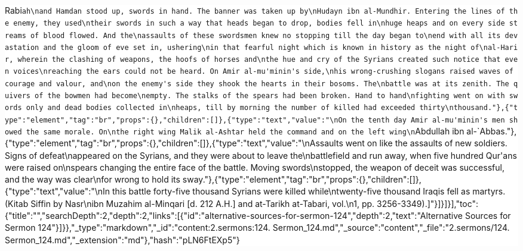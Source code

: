 Rabi`ah\nand Hamdan stood up, swords in hand. The banner was taken up by\nHudayn ibn al-Mundhir. Entering the lines of the enemy, they used\ntheir swords in such a way that heads began to drop, bodies fell in\nhuge heaps and on every side streams of blood flowed. And the\nassaults of these swordsmen knew no stopping till the day began to\nend with all its devastation and the gloom of eve set in, ushering\nin that fearful night which is known in history as the night of\nal-Harir, wherein the clashing of weapons, the hoofs of horses and\nthe hue and cry of the Syrians created such notice that even voices\nreaching the ears could not be heard. On Amir al-mu'minin's side,\nhis wrong-crushing slogans raised waves of courage and valour, and\non the enemy's side they shook the hearts in their bosoms. The\nbattle was at its zenith. The quivers of the bowmen had become\nempty. The stalks of the spears had been broken. Hand to hand\nfighting went on with swords only and dead bodies collected in\nheaps, till by morning the number of killed had exceeded thirty\nthousand."},{"type":"element","tag":"br","props":{},"children":[]},{"type":"text","value":"\nOn the tenth day Amir al-mu'minin's men showed the same morale. On\nthe right wing Malik al-Ashtar held the command and on the left wing\n`Abdullah ibn al-`Abbas."},{"type":"element","tag":"br","props":{},"children":[]},{"type":"text","value":"\nAssaults went on like the assaults of new soldiers. Signs of defeat\nappeared on the Syrians, and they were about to leave the\nbattlefield and run away, when five hundred Qur'ans were raised on\nspears changing the entire face of the battle. Moving swords\nstopped, the weapon of deceit was successful, and the way was clear\nfor wrong to hold its sway."},{"type":"element","tag":"br","props":{},"children":[]},{"type":"text","value":"\nIn this battle forty-five thousand Syrians were killed while\ntwenty-five thousand Iraqis fell as martyrs. (Kitab Siffin by Nasr\nibn Muzahim al-Minqari [d. 212 A.H.] and at-Tarikh at-Tabari, vol.\n1, pp. 3256-3349).]"}]}]}],"toc":{"title":"","searchDepth":2,"depth":2,"links":[{"id":"alternative-sources-for-sermon-124","depth":2,"text":"Alternative Sources for Sermon 124"}]}},"_type":"markdown","_id":"content:2.sermons:124. Sermon_124.md","_source":"content","_file":"2.sermons/124. Sermon_124.md","_extension":"md"},"hash":"pLN6FtEXp5"}